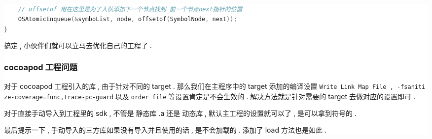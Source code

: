 ```Swift
    // offsetof 用在这里是为了入队添加下一个节点找到 前一个节点next指针的位置
    OSAtomicEnqueue(&symboList, node, offsetof(SymbolNode, next));
}

```


搞定 , 小伙伴们就可以立马去优化自己的工程了 .


### cocoapod 工程问题
对于 cocoapod 工程引入的库 , 由于针对不同的 target . 那么我们在主程序中的 target 添加的编译设置 
`Write Link Map File , -fsanitize-coverage=func,trace-pc-guard` 以及 `order file` 等设置肯定是不会生效的 . 
解决方法就是针对需要的 target 去做对应的设置即可  .

对于直接手动导入到工程里的 sdk , 不管是 静态库 .a 还是 动态库 , 默认主工程的设置就可以了 , 是可以拿到符号的 .

最后提示一下 , 手动导入的三方库如果没有导入并且使用的话 , 是不会加载的 . 添加了 load 方法也是如此 .
